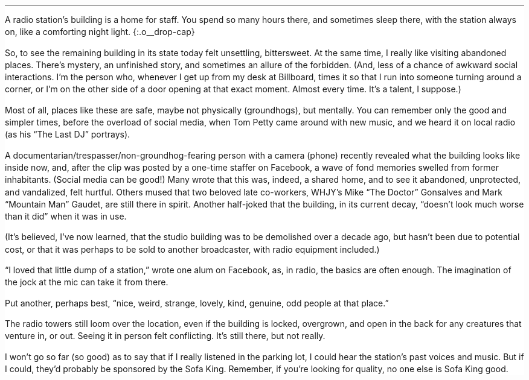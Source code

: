 ***

A radio station’s building is a home for staff. You spend so many hours there, and sometimes sleep there, with the station always on, like a comforting night light.
{:.o__drop-cap}

So, to see the remaining building in its state today felt unsettling, bittersweet. At the same time, I really like visiting abandoned places. There’s mystery, an unfinished story, and sometimes an allure of the forbidden. (And, less of a chance of awkward social interactions. I’m the person who, whenever I get up from my desk at Billboard, times it so that I run into someone turning around a corner, or I’m on the other side of a door opening at that exact moment. Almost every time. It’s a talent, I suppose.)

Most of all, places like these are safe, maybe not physically (groundhogs), but mentally. You can remember only the good and simpler times, before the overload of social media, when Tom Petty came around with new music, and we heard it on local radio (as his “The Last DJ” portrays).

A documentarian/trespasser/non-groundhog-fearing person with a camera (phone) recently revealed what the building looks like inside now, and, after the clip was posted by a one-time staffer on Facebook, a wave of fond memories swelled from former inhabitants. (Social media can be good!) Many wrote that this was, indeed, a shared home, and to see it abandoned, unprotected, and vandalized, felt hurtful. Others mused that two beloved late co-workers, WHJY’s Mike “The Doctor” Gonsalves and Mark “Mountain Man” Gaudet, are still there in spirit. Another half-joked that the building, in its current decay, “doesn’t look much worse than it did” when it was in use.

(It’s believed, I’ve now learned, that the studio building was to be demolished over a decade ago, but hasn’t been due to potential cost, or that it was perhaps to be sold to another broadcaster, with radio equipment included.)

“I loved that little dump of a station,” wrote one alum on Facebook, as, in radio, the basics are often enough. The imagination of the jock at the mic can take it from there.

Put another, perhaps best, “nice, weird, strange, lovely, kind, genuine, odd people at that place.”

The radio towers still loom over the location, even if the building is locked, overgrown, and open in the back for any creatures that venture in, or out. Seeing it in person felt conflicting. It’s still there, but not really.

I won’t go so far (so good) as to say that if I really listened in the parking lot, I could hear the station’s past voices and music. But if I could, they’d probably be sponsored by the Sofa King. Remember, if you’re looking for quality, no one else is Sofa King good.
